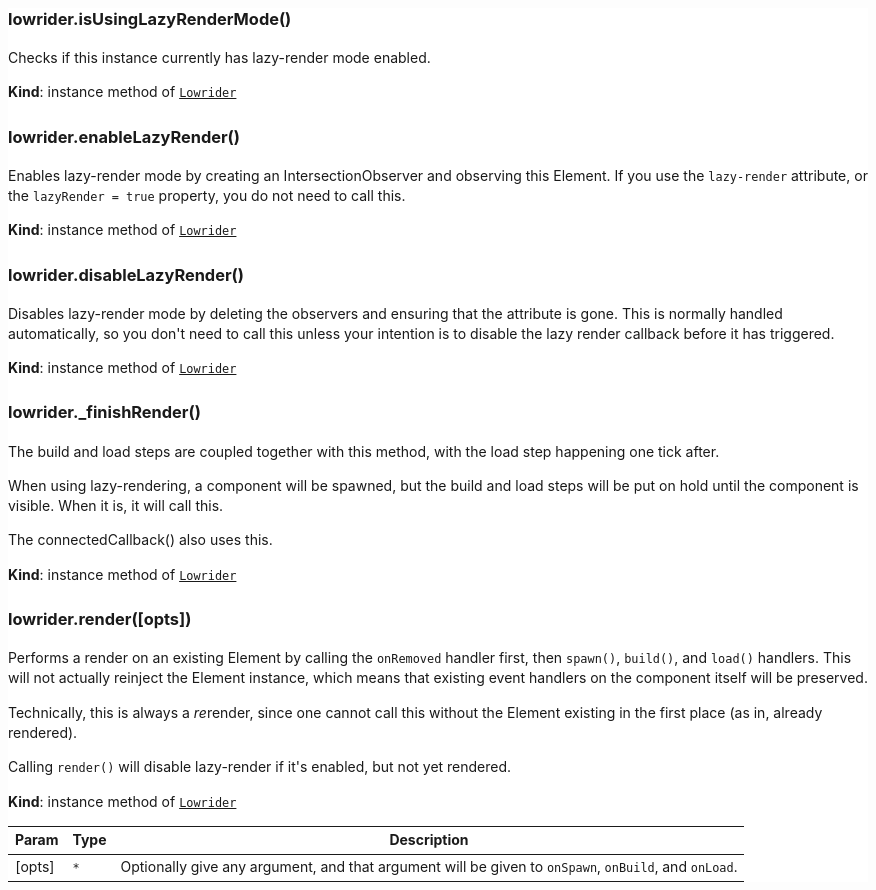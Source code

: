 ### lowrider.isUsingLazyRenderMode()
Checks if this instance currently has lazy-render mode enabled.

**Kind**: instance method of [<code>Lowrider</code>](#module_Lowrider)  
<a name="module_Lowrider+enableLazyRender"></a>

### lowrider.enableLazyRender()
Enables lazy-render mode by creating an IntersectionObserver and observing
this Element. If you use the `lazy-render` attribute, or the `lazyRender =
true` property, you do not need to call this.

**Kind**: instance method of [<code>Lowrider</code>](#module_Lowrider)  
<a name="module_Lowrider+disableLazyRender"></a>

### lowrider.disableLazyRender()
Disables lazy-render mode by deleting the observers and ensuring that the
attribute is gone. This is normally handled automatically, so you don't
need to call this unless your intention is to disable the lazy render
callback before it has triggered.

**Kind**: instance method of [<code>Lowrider</code>](#module_Lowrider)  
<a name="module_Lowrider+_finishRender"></a>

### lowrider.\_finishRender()
The build and load steps are coupled together with this method, with the
load step happening one tick after.

When using lazy-rendering, a component will be spawned, but the build and
load steps will be put on hold until the component is visible. When it is,
it will call this.

The connectedCallback() also uses this.

**Kind**: instance method of [<code>Lowrider</code>](#module_Lowrider)  
<a name="module_Lowrider+render"></a>

### lowrider.render([opts])
Performs a render on an existing Element by calling the `onRemoved` handler
first, then `spawn()`, `build()`, and `load()` handlers. This will not
actually reinject the Element instance, which means that existing event
handlers on the component itself will be preserved.

Technically, this is always a *re*render, since one cannot call this
without the Element existing in the first place (as in, already rendered).

Calling `render()` will disable lazy-render if it's enabled, but not yet
rendered.

**Kind**: instance method of [<code>Lowrider</code>](#module_Lowrider)  

| Param | Type | Description |
| --- | --- | --- |
| [opts] | <code>\*</code> | Optionally give any argument, and that argument will be given to `onSpawn`, `onBuild`, and `onLoad`. |

